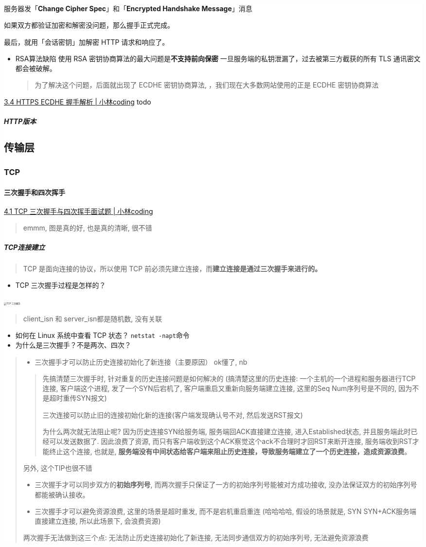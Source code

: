   服务器发「**Change Cipher Spec**」和「**Encrypted Handshake Message**」消息

  如果双方都验证加密和解密没问题，那么握手正式完成。

最后，就用「会话密钥」加解密 HTTP 请求和响应了。

- RSA算法缺陷
  使用 RSA 密钥协商算法的最大问题是**不支持前向保密**  一旦服务端的私钥泄漏了，过去被第三方截获的所有 TLS 通讯密文都会被破解。

  > 为了解决这个问题，后面就出现了 ECDHE 密钥协商算法, ，我们现在大多数网站使用的正是 ECDHE 密钥协商算法

[3.4 HTTPS ECDHE 握手解析 | 小林coding](https://xiaolincoding.com/network/2_http/https_ecdhe.html)   todo

##### HTTP版本

## 传输层

### TCP

#### 三次握手和四次挥手

[4.1 TCP 三次握手与四次挥手面试题 | 小林coding](https://xiaolincoding.com/network/3_tcp/tcp_interview.html)

> emmm, 图是真的好, 也是真的清晰, 很不错

##### TCP连接建立

> TCP 是面向连接的协议，所以使用 TCP 前必须先建立连接，而**建立连接是通过三次握手来进行的。**

- TCP 三次握手过程是怎样的？

<img src="https://cdn.xiaolincoding.com/gh/xiaolincoder/ImageHost4/%E7%BD%91%E7%BB%9C/TCP%E4%B8%89%E6%AC%A1%E6%8F%A1%E6%89%8B.drawio.png" alt="TCP 三次握手" style="zoom:33%;" />

> client_isn 和 server_isn都是随机数, 没有关联

- 如何在 Linux 系统中查看 TCP 状态？  `netstat -napt`命令
- 为什么是三次握手？不是两次、四次？

> - 三次握手才可以防止历史连接初始化了新连接（主要原因）  ok懂了, nb
>
> > 先搞清楚三次握手时, 针对重复的历史连接问题是如何解决的 (搞清楚这里的历史连接: 一个主机的一个进程和服务器进行TCP连接, 客户端这个进程, 发了一个SYN后宕机了, 客户端重启又重新向服务端建立连接, 这里的Seq Num序列号是不同的, 因为不是超时重传SYN报文)
> >
> > 三次连接可以防止旧的连接初始化新的连接(客户端发现确认号不对, 然后发送RST报文)
> >
> > 为什么两次就无法阻止呢? 因为历史连接SYN给服务端, 服务端回ACK直接建立连接, 进入Established状态, 并且服务端此时已经可以发送数据了. 因此浪费了资源, 而只有客户端收到这个ACK察觉这个ack不合理时才回RST来断开连接, 服务端收到RST才能终止这个连接, 也就是, **服务端没有中间状态给客户端来阻止历史连接，导致服务端建立了一个历史连接，造成资源浪费**。
>
> 另外, 这个TIP也很不错
>
> - 三次握手才可以同步双方的**初始序列号**, 而两次握手只保证了一方的初始序列号能被对方成功接收, 没办法保证双方的初始序列号都能被确认接收。
>
> - 三次握手才可以避免资源浪费, 这里的场景是超时重发, 而不是宕机重启重连    (哈哈哈哈, 假设的场景就是, SYN SYN+ACK服务端直接建立连接, 所以此场景下, 会浪费资源)
>
> 两次握手无法做到这三个点: 无法防止历史连接初始化了新连接, 无法同步通信双方的初始序列号, 无法避免资源浪费
